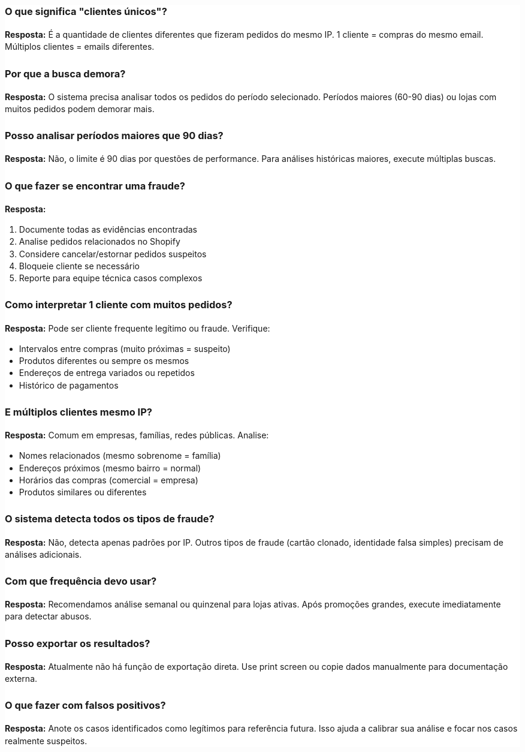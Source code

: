 ### O que significa "clientes únicos"?
**Resposta:** É a quantidade de clientes diferentes que fizeram pedidos do mesmo IP. 1 cliente = compras do mesmo email. Múltiplos clientes = emails diferentes.

### Por que a busca demora?
**Resposta:** O sistema precisa analisar todos os pedidos do período selecionado. Períodos maiores (60-90 dias) ou lojas com muitos pedidos podem demorar mais.

### Posso analisar períodos maiores que 90 dias?
**Resposta:** Não, o limite é 90 dias por questões de performance. Para análises históricas maiores, execute múltiplas buscas.

### O que fazer se encontrar uma fraude?
**Resposta:** 
1. Documente todas as evidências encontradas
2. Analise pedidos relacionados no Shopify
3. Considere cancelar/estornar pedidos suspeitos
4. Bloqueie cliente se necessário
5. Reporte para equipe técnica casos complexos

### Como interpretar 1 cliente com muitos pedidos?
**Resposta:** Pode ser cliente frequente legítimo ou fraude. Verifique:
- Intervalos entre compras (muito próximas = suspeito)
- Produtos diferentes ou sempre os mesmos
- Endereços de entrega variados ou repetidos
- Histórico de pagamentos

### E múltiplos clientes mesmo IP?
**Resposta:** Comum em empresas, famílias, redes públicas. Analise:
- Nomes relacionados (mesmo sobrenome = família)
- Endereços próximos (mesmo bairro = normal)
- Horários das compras (comercial = empresa)
- Produtos similares ou diferentes

### O sistema detecta todos os tipos de fraude?
**Resposta:** Não, detecta apenas padrões por IP. Outros tipos de fraude (cartão clonado, identidade falsa simples) precisam de análises adicionais.

### Com que frequência devo usar?
**Resposta:** Recomendamos análise semanal ou quinzenal para lojas ativas. Após promoções grandes, execute imediatamente para detectar abusos.

### Posso exportar os resultados?
**Resposta:** Atualmente não há função de exportação direta. Use print screen ou copie dados manualmente para documentação externa.

### O que fazer com falsos positivos?
**Resposta:** Anote os casos identificados como legítimos para referência futura. Isso ajuda a calibrar sua análise e focar nos casos realmente suspeitos.